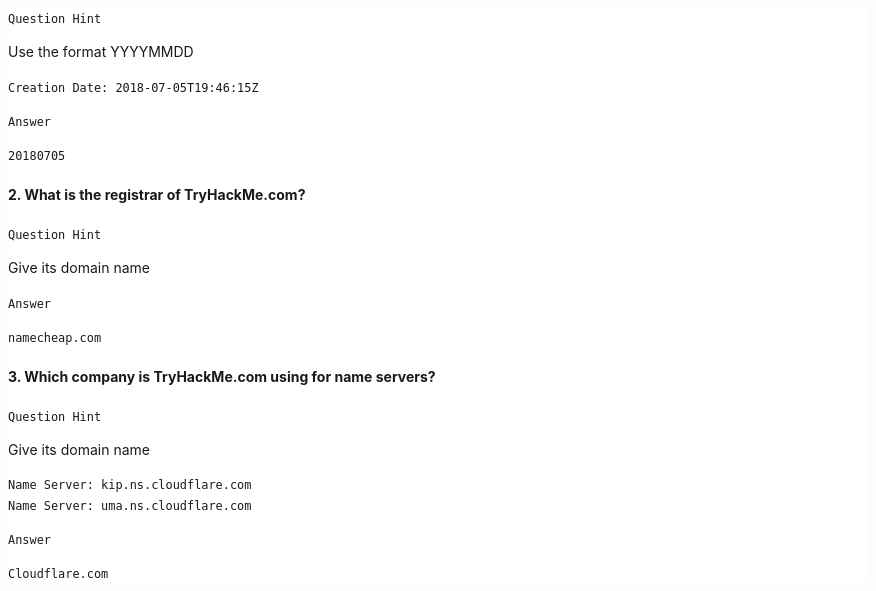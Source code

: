 `Question Hint`


Use the format YYYYMMDD
````
Creation Date: 2018-07-05T19:46:15Z
````


`Answer`
````
20180705

````


#### 2. What is the registrar of TryHackMe.com?

`Question Hint`

Give its domain name


`Answer`
```
namecheap.com
```


#### 3. Which company is TryHackMe.com using for name servers?


`Question Hint`

 Give its domain name


```plaintext
Name Server: kip.ns.cloudflare.com
Name Server: uma.ns.cloudflare.com
```

`Answer`
```
Cloudflare.com 
```


 